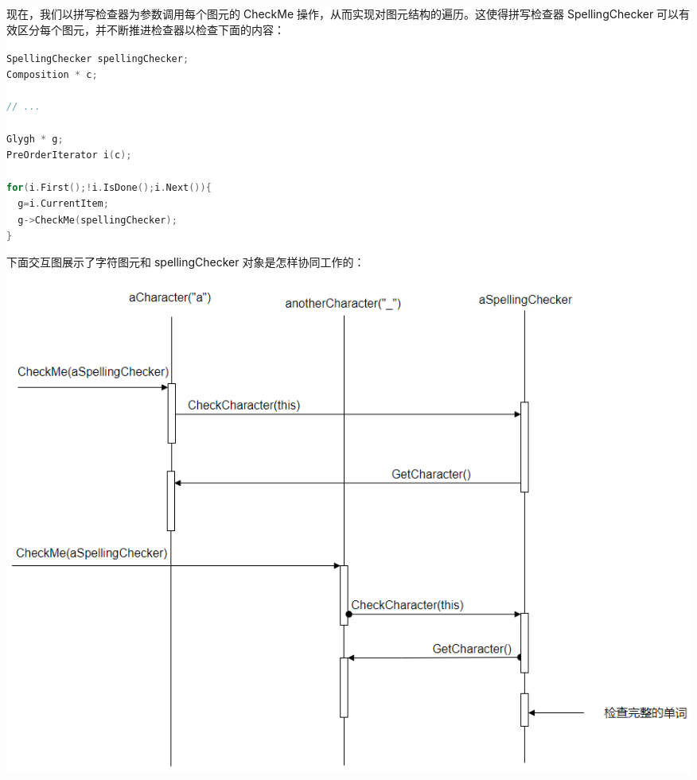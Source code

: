 ```c++
```

现在，我们以拼写检查器为参数调用每个图元的 CheckMe 操作，从而实现对图元结构的遍历。这使得拼写检查器 SpellingChecker 可以有效区分每个图元，并不断推进检查器以检查下面的内容：

```c++
SpellingChecker spellingChecker;
Composition * c;

// ...

Glygh * g;
PreOrderIterator i(c);

for(i.First();!i.IsDone();i.Next()){
  g=i.CurrentItem;
  g->CheckMe(spellingChecker);
}
```

下面交互图展示了字符图元和 spellingChecker 对象是怎样协同工作的：

![](../images/DesignPatternsBook_202202271749_3.png)
